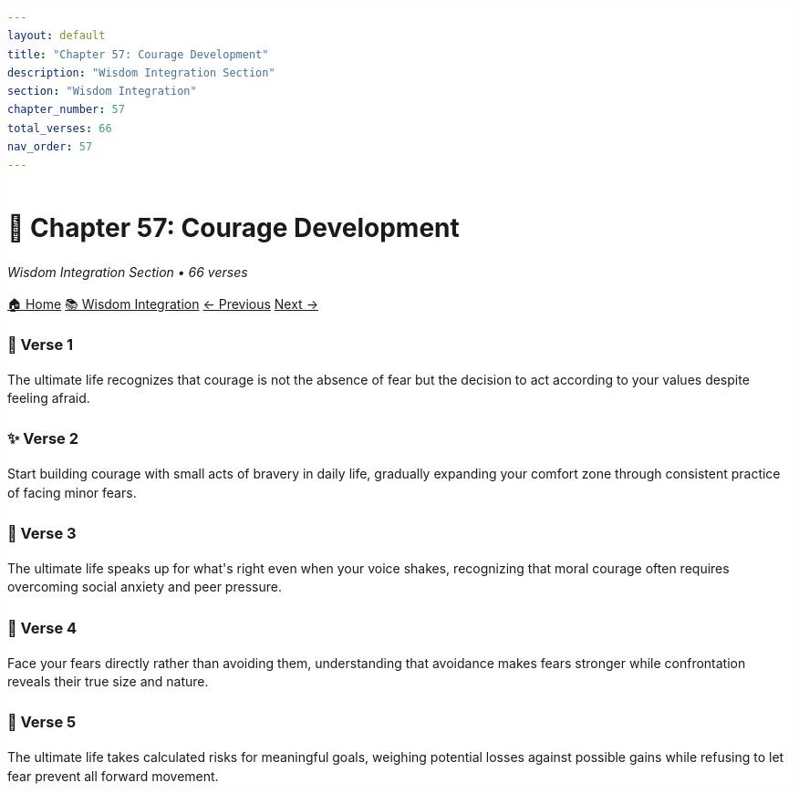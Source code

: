 ```yaml
---
layout: default
title: "Chapter 57: Courage Development"
description: "Wisdom Integration Section"
section: "Wisdom Integration"
chapter_number: 57
total_verses: 66
nav_order: 57
---
```


<div class="wrapper">

<div class="section-header">
<h1>📖 Chapter 57: Courage Development</h1>
<p><em>Wisdom Integration Section • 66 verses</em></p>
</div>

<div class="chapter-nav">
<a href="../../../index.html">🏠 Home</a>
<a href="README.html">📚 Wisdom Integration</a>
<a href="chapter-56.html">← Previous</a>
<a href="chapter-58.html">Next →</a>
</div>

<div class="verse">
<h3><span class="verse-number">💫 Verse 1</span></h3>
<p>The ultimate life recognizes that courage is not the absence of fear but the decision to act according to your values despite feeling afraid.</p>
</div>

<div class="verse">
<h3><span class="verse-number">✨ Verse 2</span></h3>
<p>Start building courage with small acts of bravery in daily life, gradually expanding your comfort zone through consistent practice of facing minor fears.</p>
</div>

<div class="verse">
<h3><span class="verse-number">🌟 Verse 3</span></h3>
<p>The ultimate life speaks up for what's right even when your voice shakes, recognizing that moral courage often requires overcoming social anxiety and peer pressure.</p>
</div>

<div class="verse">
<h3><span class="verse-number">🎯 Verse 4</span></h3>
<p>Face your fears directly rather than avoiding them, understanding that avoidance makes fears stronger while confrontation reveals their true size and nature.</p>
</div>

<div class="verse">
<h3><span class="verse-number">💎 Verse 5</span></h3>
<p>The ultimate life takes calculated risks for meaningful goals, weighing potential losses against possible gains while refusing to let fear prevent all forward movement.</p>
</div>
